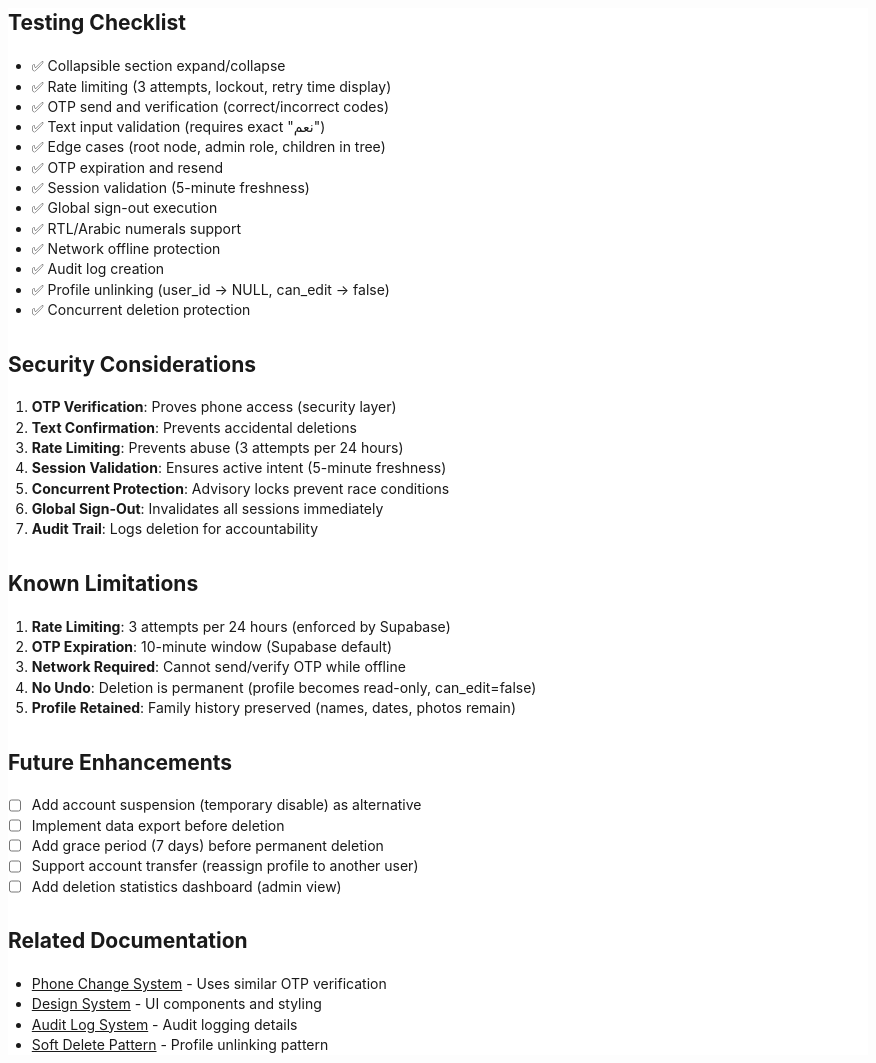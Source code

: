 ## Testing Checklist

- ✅ Collapsible section expand/collapse
- ✅ Rate limiting (3 attempts, lockout, retry time display)
- ✅ OTP send and verification (correct/incorrect codes)
- ✅ Text input validation (requires exact "نعم")
- ✅ Edge cases (root node, admin role, children in tree)
- ✅ OTP expiration and resend
- ✅ Session validation (5-minute freshness)
- ✅ Global sign-out execution
- ✅ RTL/Arabic numerals support
- ✅ Network offline protection
- ✅ Audit log creation
- ✅ Profile unlinking (user_id → NULL, can_edit → false)
- ✅ Concurrent deletion protection

## Security Considerations

1. **OTP Verification**: Proves phone access (security layer)
2. **Text Confirmation**: Prevents accidental deletions
3. **Rate Limiting**: Prevents abuse (3 attempts per 24 hours)
4. **Session Validation**: Ensures active intent (5-minute freshness)
5. **Concurrent Protection**: Advisory locks prevent race conditions
6. **Global Sign-Out**: Invalidates all sessions immediately
7. **Audit Trail**: Logs deletion for accountability

## Known Limitations

1. **Rate Limiting**: 3 attempts per 24 hours (enforced by Supabase)
2. **OTP Expiration**: 10-minute window (Supabase default)
3. **Network Required**: Cannot send/verify OTP while offline
4. **No Undo**: Deletion is permanent (profile becomes read-only, can_edit=false)
5. **Profile Retained**: Family history preserved (names, dates, photos remain)

## Future Enhancements

- [ ] Add account suspension (temporary disable) as alternative
- [ ] Implement data export before deletion
- [ ] Add grace period (7 days) before permanent deletion
- [ ] Support account transfer (reassign profile to another user)
- [ ] Add deletion statistics dashboard (admin view)

## Related Documentation

- [Phone Change System](./PHONE_CHANGE.md) - Uses similar OTP verification
- [Design System](../DESIGN_SYSTEM.md) - UI components and styling
- [Audit Log System](../UNDO_SYSTEM_TEST_CHECKLIST.md) - Audit logging details
- [Soft Delete Pattern](../SOFT_DELETE_PATTERN.md) - Profile unlinking pattern
